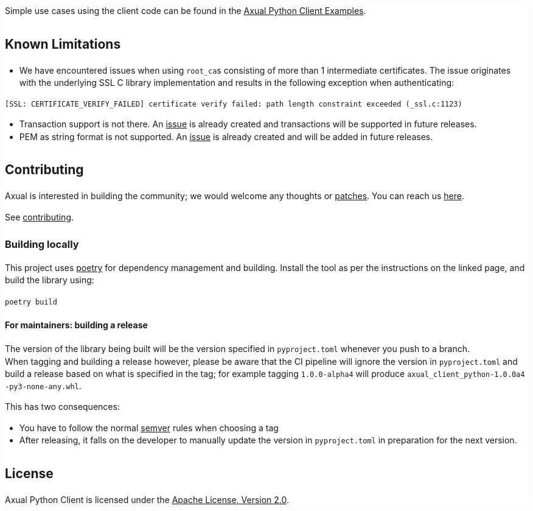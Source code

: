Simple use cases using the client code can be found in the 
[Axual Python Client Examples](https://gitlab.com/axual/public/axual-client-python-examples).


## Known Limitations

- We have encountered issues when using `root_ca`s consisting of more than 1 intermediate certificates.
The issue originates with the underlying SSL C library implementation and results in the following exception 
when authenticating:

```
[SSL: CERTIFICATE_VERIFY_FAILED] certificate verify failed: path length constraint exceeded (_ssl.c:1123)
```
- Transaction support is not there. An [issue](https://gitlab.com/axual/public/axual-client-python/-/issues/17) is already created and transactions will be supported in future releases.
- PEM as string format is not supported. An [issue](https://gitlab.com/axual/public/axual-client-python/-/issues/19) is already created and will be added in future releases.

## Contributing

Axual is interested in building the community; we would welcome any thoughts or 
[patches](https://gitlab.com/axual/public/axual-client-python/-/issues).
You can reach us [here](https://axual.com/contact/).

See [contributing](https://gitlab.com/axual/public/axual-client-python/blob/master/CONTRIBUTING.md).

### Building locally
This project uses [poetry](https://python-poetry.org/docs/) for dependency management and building.
Install the tool as per the instructions on the linked page, and build the library using:

    poetry build

#### For maintainers: building a release
The version of the library being built will be the version specified in `pyproject.toml` whenever you 
push to a branch. 
<br>
When tagging and building a release however, please be aware that the CI pipeline will ignore the version in `pyproject.toml` and 
build a release based on what is specified in the tag; 
for example tagging `1.0.0-alpha4` will produce `axual_client_python-1.0.0a4-py3-none-any.whl`.
<p>
This has two consequences:

- You have to follow the normal [semver](https://semver.org/) rules when choosing a tag
- After releasing, it falls on the developer to manually update the version in `pyproject.toml` in preparation for the next version.


## License

Axual Python Client is licensed under the [Apache License, Version 2.0](https://www.apache.org/licenses/LICENSE-2.0.txt).